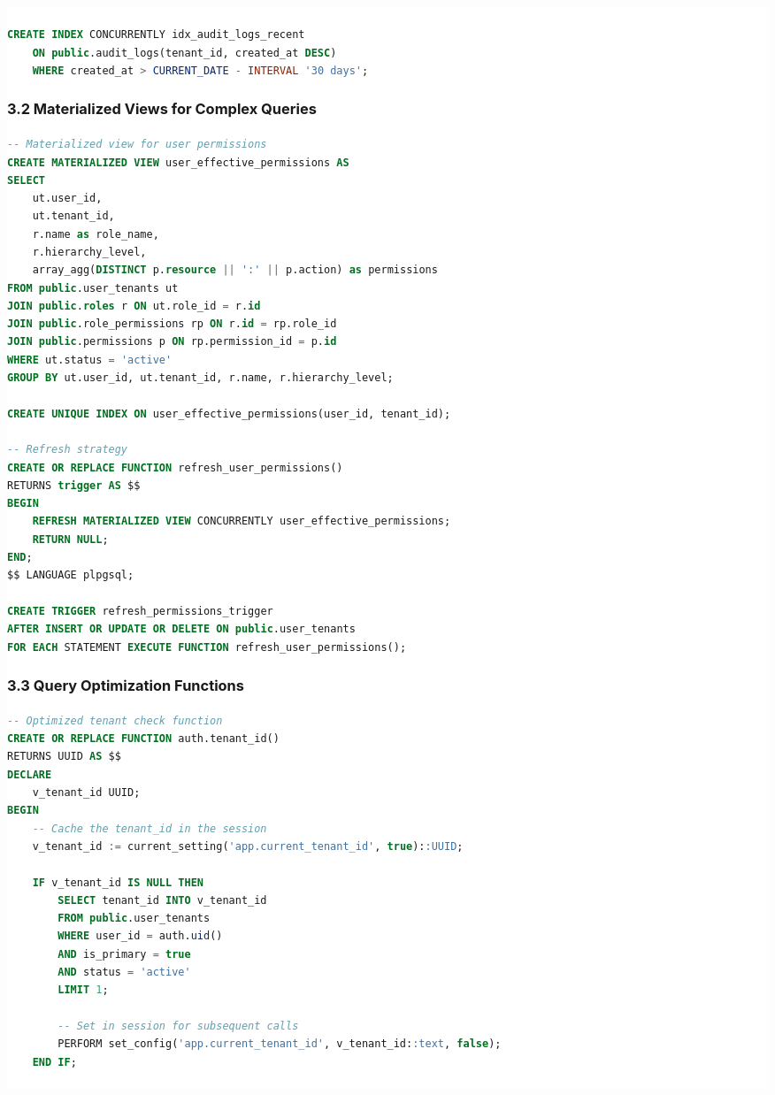 ```sql

CREATE INDEX CONCURRENTLY idx_audit_logs_recent 
    ON public.audit_logs(tenant_id, created_at DESC) 
    WHERE created_at > CURRENT_DATE - INTERVAL '30 days';
```

### 3.2 Materialized Views for Complex Queries

```sql
-- Materialized view for user permissions
CREATE MATERIALIZED VIEW user_effective_permissions AS
SELECT 
    ut.user_id,
    ut.tenant_id,
    r.name as role_name,
    r.hierarchy_level,
    array_agg(DISTINCT p.resource || ':' || p.action) as permissions
FROM public.user_tenants ut
JOIN public.roles r ON ut.role_id = r.id
JOIN public.role_permissions rp ON r.id = rp.role_id
JOIN public.permissions p ON rp.permission_id = p.id
WHERE ut.status = 'active'
GROUP BY ut.user_id, ut.tenant_id, r.name, r.hierarchy_level;

CREATE UNIQUE INDEX ON user_effective_permissions(user_id, tenant_id);

-- Refresh strategy
CREATE OR REPLACE FUNCTION refresh_user_permissions()
RETURNS trigger AS $$
BEGIN
    REFRESH MATERIALIZED VIEW CONCURRENTLY user_effective_permissions;
    RETURN NULL;
END;
$$ LANGUAGE plpgsql;

CREATE TRIGGER refresh_permissions_trigger
AFTER INSERT OR UPDATE OR DELETE ON public.user_tenants
FOR EACH STATEMENT EXECUTE FUNCTION refresh_user_permissions();
```

### 3.3 Query Optimization Functions

```sql
-- Optimized tenant check function
CREATE OR REPLACE FUNCTION auth.tenant_id() 
RETURNS UUID AS $$
DECLARE
    v_tenant_id UUID;
BEGIN
    -- Cache the tenant_id in the session
    v_tenant_id := current_setting('app.current_tenant_id', true)::UUID;
    
    IF v_tenant_id IS NULL THEN
        SELECT tenant_id INTO v_tenant_id
        FROM public.user_tenants
        WHERE user_id = auth.uid() 
        AND is_primary = true
        AND status = 'active'
        LIMIT 1;
        
        -- Set in session for subsequent calls
        PERFORM set_config('app.current_tenant_id', v_tenant_id::text, false);
    END IF;
    
```